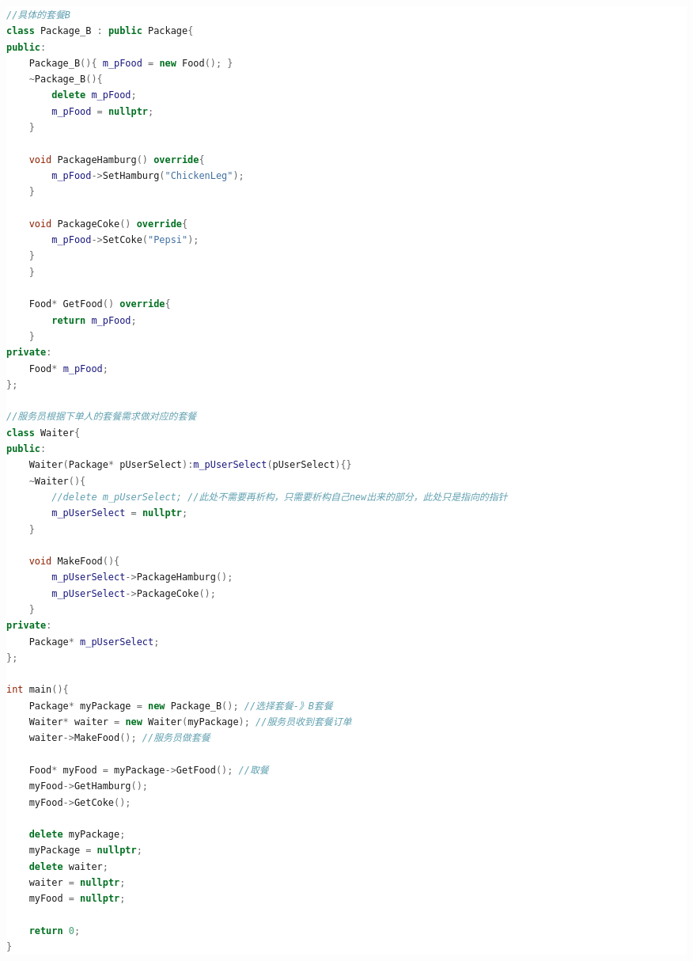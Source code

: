```cpp
//具体的套餐B
class Package_B : public Package{
public:
    Package_B(){ m_pFood = new Food(); }
    ~Package_B(){
        delete m_pFood;
        m_pFood = nullptr;
    }

    void PackageHamburg() override{
        m_pFood->SetHamburg("ChickenLeg");
    }

    void PackageCoke() override{
        m_pFood->SetCoke("Pepsi");
    }
    }

    Food* GetFood() override{
        return m_pFood;
    }
private:
    Food* m_pFood;
};

//服务员根据下单人的套餐需求做对应的套餐
class Waiter{
public:
    Waiter(Package* pUserSelect):m_pUserSelect(pUserSelect){}
    ~Waiter(){
        //delete m_pUserSelect; //此处不需要再析构，只需要析构自己new出来的部分，此处只是指向的指针
        m_pUserSelect = nullptr;
    }

    void MakeFood(){
        m_pUserSelect->PackageHamburg();
        m_pUserSelect->PackageCoke();
    }
private:
    Package* m_pUserSelect;
};

int main(){
    Package* myPackage = new Package_B(); //选择套餐-》B套餐
    Waiter* waiter = new Waiter(myPackage); //服务员收到套餐订单
    waiter->MakeFood(); //服务员做套餐

    Food* myFood = myPackage->GetFood(); //取餐
    myFood->GetHamburg();
    myFood->GetCoke();

    delete myPackage;
    myPackage = nullptr;
    delete waiter;
    waiter = nullptr;
    myFood = nullptr;

    return 0;
}

```  
